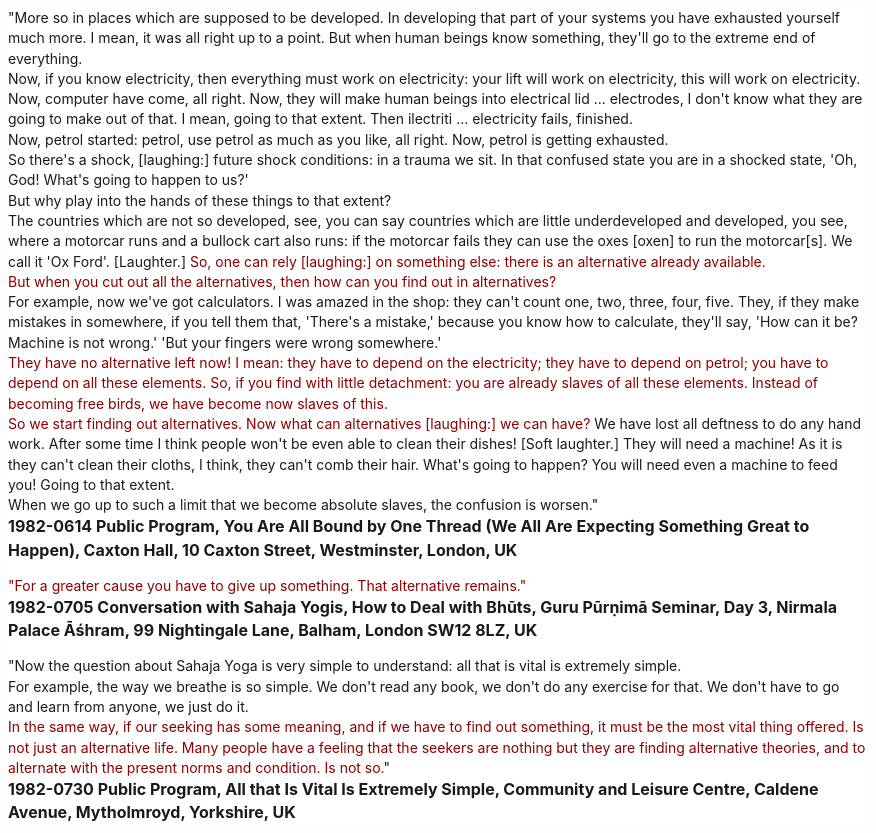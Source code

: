 <div class="para-divider"></div>

<p>
"More so in places which are supposed to be developed. In developing that part of your systems you have exhausted yourself much more. I mean, it was all right up to a point. But when human beings know something, they'll go to the extreme end of everything.<br>
Now, if you know electricity, then everything must work on electricity: your lift will work on electricity, this will work on electricity. Now, computer have come, all right. Now, they will make human beings into electrical lid ... electrodes, I don't know what they are going to make out of that. I mean, going to that extent. Then ilectriti ... electricity fails, finished.<br>
Now, petrol started: petrol, use petrol as much as you like, all right. Now, petrol is getting exhausted.<br>
So there's a shock, [laughing:] future shock conditions: in a trauma we sit. In that confused state you are in a shocked state, 'Oh, God! What's going to happen to us?'<br>
But why play into the hands of these things to that extent?<br>
The countries which are not so developed, see, you can say countries which are little underdeveloped and developed, you see, where a motorcar runs and a bullock cart also runs: if the motorcar fails they can use the oxes [oxen] to run the motorcar[s]. We call it 'Ox Ford'. [Laughter.] 
<font color="DarkRed">So, one can rely [laughing:] on something else: there is an alternative already available.<br>
But when you cut out all the alternatives, then how can you find out in alternatives?</font><br>
For example, now we've got calculators. I was amazed in the shop: they can't count one, two, three, four, five. They, if they make mistakes in somewhere, if you tell them that, 'There's a mistake,' because you know how to calculate, they'll say, 'How can it be? Machine is not wrong.' 'But your fingers were wrong somewhere.'<br>
<font color="DarkRed">They have no alternative left now! I mean: they have to depend on the electricity; they have to depend on petrol; you have to depend on all these elements. So, if you find with little detachment: you are already slaves of all these elements. Instead of becoming free birds, we have become now slaves of this.<br>
So we start finding out alternatives. Now what can alternatives [laughing:] we can have?</font> We have lost all deftness to do any hand work. After some time I think people won't be even able to clean their dishes! [Soft laughter.] They will need a machine! As it is they can't clean their cloths, I think, they can't comb their hair. What's going to happen? You will need even a machine to feed you! Going to that extent.<br>
When we go up to such a limit that we become absolute slaves, the confusion is worsen."<br>
<font size="+0"><b>1982-0614 Public Program, You Are All Bound by One Thread (We All Are Expecting Something Great to Happen), Caxton Hall, 10 Caxton Street, Westminster, London, UK</b></font>
</p>

<div class="para-divider"></div>

<p>
<font color="DarkRed">"For a greater cause you have to give up something. That alternative remains."</font><br>
<font size="+0"><b>1982-0705 Conversation with Sahaja Yogis, How to Deal with Bhūts, Guru Pūrṇimā Seminar, Day 3, Nirmala Palace Āśhram, 99 Nightingale Lane, Balham, London SW12 8LZ, UK</b></font>
</p>

<div class="para-divider"></div>

<p>
"Now the question about Sahaja Yoga is very simple to understand: all that is vital is extremely simple.<br>
For example, the way we breathe is so simple. We don't read any book, we don't do any exercise for that. We don't have to go and learn from anyone, we just do it.<br>
<font color="DarkRed">In the same way, if our seeking has some meaning, and if we have to find out something, it must be the most vital thing offered. Is not just an alternative life. Many people have a feeling that the seekers are nothing but they are finding alternative theories, and to alternate with the present norms and condition. Is not so.</font>"<br>
<font size="+0"><b>1982-0730 Public Program, All that Is Vital Is Extremely Simple, Community and Leisure Centre, Caldene Avenue, Mytholmroyd, Yorkshire, UK</b></font>
</p>
